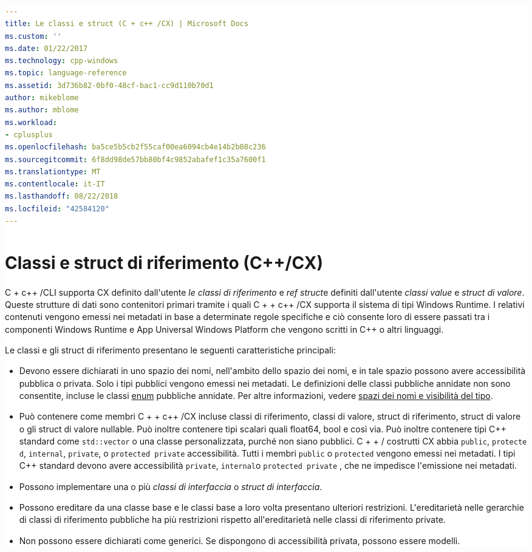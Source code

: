 ```yaml
---
title: Le classi e struct (C + c++ /CX) | Microsoft Docs
ms.custom: ''
ms.date: 01/22/2017
ms.technology: cpp-windows
ms.topic: language-reference
ms.assetid: 3d736b82-0bf0-48cf-bac1-cc9d110b70d1
author: mikeblome
ms.author: mblome
ms.workload:
- cplusplus
ms.openlocfilehash: ba5ce5b5cb2f55caf00ea6094cb4e14b2b08c236
ms.sourcegitcommit: 6f8dd98de57bb80bf4c9852abafef1c35a7600f1
ms.translationtype: MT
ms.contentlocale: it-IT
ms.lasthandoff: 08/22/2018
ms.locfileid: "42584120"
---
```

# <a name="ref-classes-and-structs-ccx"></a>Classi e struct di riferimento (C++/CX)
C + c++ /CLI supporta CX definito dall'utente *le classi di riferimento* e *ref struct*e definiti dall'utente *classi value* e *struct di valore*. Queste strutture di dati sono contenitori primari tramite i quali C + + c++ /CX supporta il sistema di tipi Windows Runtime. I relativi contenuti vengono emessi nei metadati in base a determinate regole specifiche e ciò consente loro di essere passati tra i componenti Windows Runtime e App Universal Windows Platform che vengono scritti in C++ o altri linguaggi.  
  
 Le classi e gli struct di riferimento presentano le seguenti caratteristiche principali:  
  
-   Devono essere dichiarati in uno spazio dei nomi, nell'ambito dello spazio dei nomi, e in tale spazio possono avere accessibilità pubblica o privata. Solo i tipi pubblici vengono emessi nei metadati. Le definizioni delle classi pubbliche annidate non sono consentite, incluse le classi [enum](../cppcx/enums-c-cx.md) pubbliche annidate. Per altre informazioni, vedere [spazi dei nomi e visibilità del tipo](../cppcx/namespaces-and-type-visibility-c-cx.md).  
  
-   Può contenere come membri C + + c++ /CX incluse classi di riferimento, classi di valore, struct di riferimento, struct di valore o gli struct di valore nullable. Può inoltre contenere tipi scalari quali float64, bool e così via. Può inoltre contenere tipi C++ standard come `std::vector` o una classe personalizzata, purché non siano pubblici. C + + / costrutti CX abbia `public`, `protected`, `internal`, `private`, o `protected private` accessibilità. Tutti i membri `public` o `protected` vengono emessi nei metadati. I tipi C++ standard devono avere accessibilità `private`, `internal`o `protected private` , che ne impedisce l'emissione nei metadati.  
  
-   Possono implementare una o più *classi di interfaccia* o *struct di interfaccia*.  
  
-   Possono ereditare da una classe base e le classi base a loro volta presentano ulteriori restrizioni. L'ereditarietà nelle gerarchie di classi di riferimento pubbliche ha più restrizioni rispetto all'ereditarietà nelle classi di riferimento private.  
  
-   Non possono essere dichiarati come generici. Se dispongono di accessibilità privata, possono essere modelli.  
  